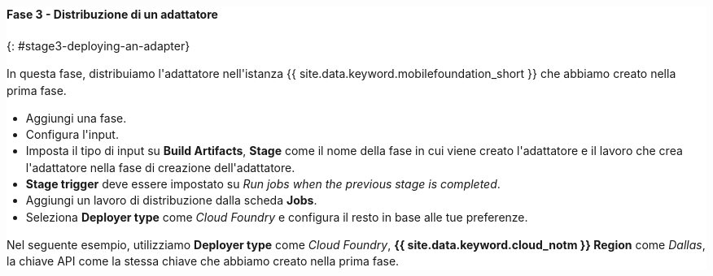 #### Fase 3 - Distribuzione di un adattatore
{: #stage3-deploying-an-adapter}

In questa fase, distribuiamo l'adattatore nell'istanza {{ site.data.keyword.mobilefoundation_short }} che abbiamo creato nella prima fase.

- Aggiungi una fase.
- Configura l'input.
- Imposta il tipo di input su **Build Artifacts**, **Stage** come il nome della fase in cui viene creato l'adattatore e il lavoro che crea l'adattatore nella fase di creazione dell'adattatore.
- **Stage trigger** deve essere impostato su *Run jobs when the previous stage is completed*.
- Aggiungi un lavoro di distribuzione dalla scheda **Jobs**.
- Seleziona **Deployer type** come *Cloud Foundry* e configura il resto in base alle tue preferenze.

Nel seguente esempio, utilizziamo **Deployer type** come *Cloud Foundry*, **{{ site.data.keyword.cloud_notm }} Region** come *Dallas*, la chiave API come la stessa chiave che abbiamo creato nella prima fase.
